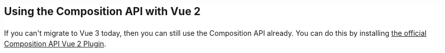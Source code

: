 ## Using the Composition API with Vue 2

If you can't migrate to Vue 3 today, then you can still use the Composition API already. You can do this by installing [the official Composition API Vue 2 Plugin](https://github.com/vuejs/composition-api).
